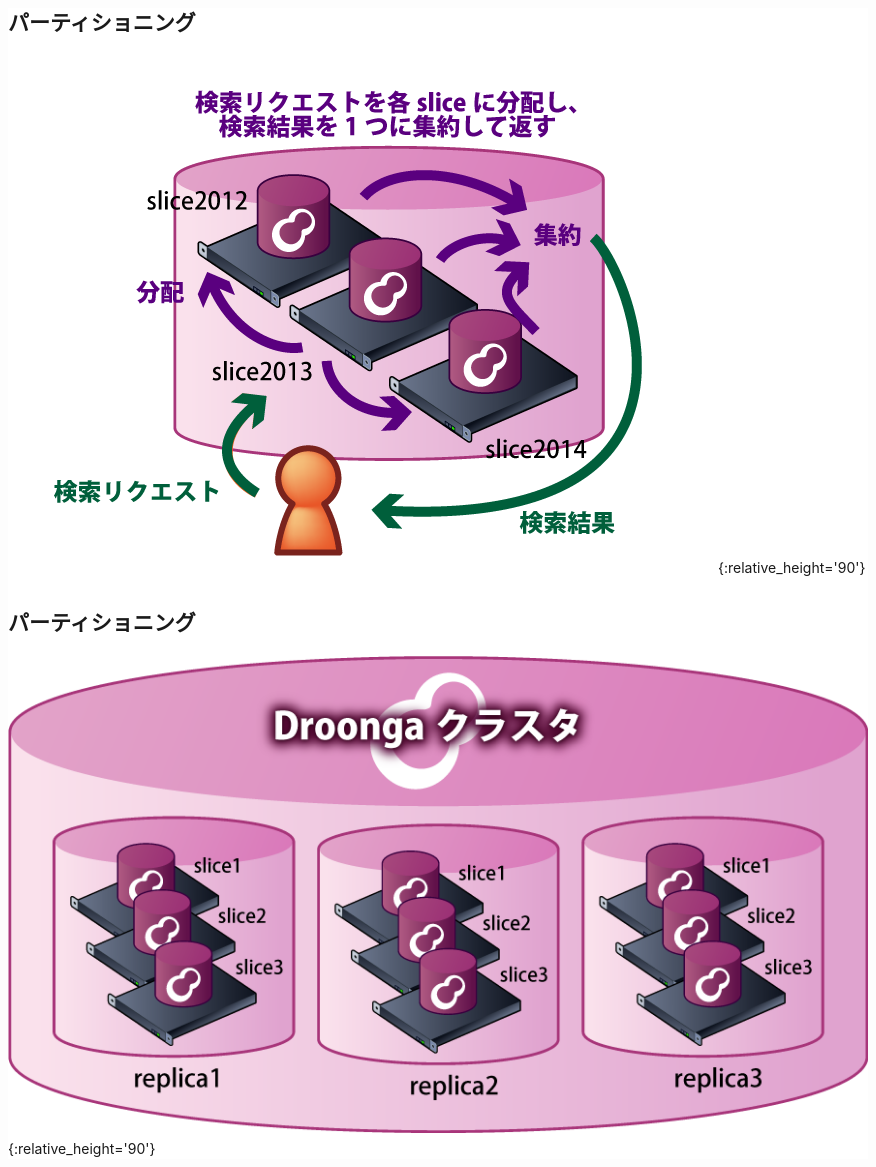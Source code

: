## パーティショニング

![](images/partition-read.png){:relative_height='90'}

## パーティショニング

![](images/partition-and-replication.png){:relative_height='90'}
